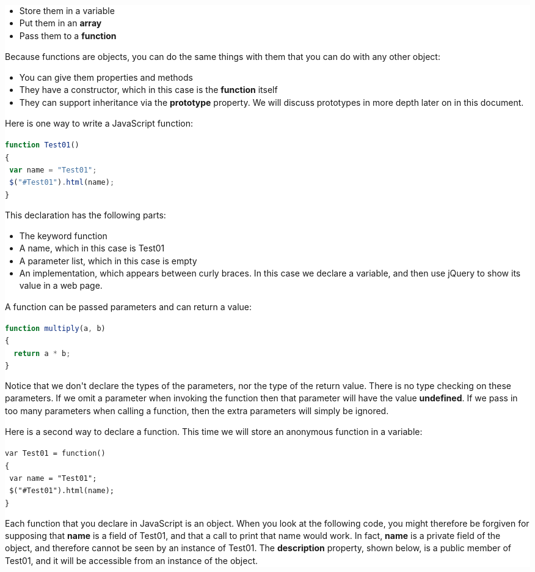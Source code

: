 -   Store them in a variable
-   Put them in an **array**
-   Pass them to a **function**

Because functions are objects, you can do the same things with them that
you can do with any other object:

-   You can give them properties and methods
-   They have a constructor, which in this case is the **function**
    itself
-   They can support inheritance via the **prototype** property. We will
    discuss prototypes in more depth later on in this document.

Here is one way to write a JavaScript function:

```javascript
function Test01()
{
 var name = "Test01";
 $("#Test01").html(name);
}
```

This declaration has the following parts:

-   The keyword function
-   A name, which in this case is Test01
-   A parameter list, which in this case is empty
-   An implementation, which appears between curly braces. In this case
    we declare a variable, and then use jQuery to show its value in a
    web page.

A function can be passed parameters and can return a value:

```javascript
function multiply(a, b)
{
  return a * b;
}
```

Notice that we don't declare the types of the parameters, nor the type
of the return value. There is no type checking on these parameters. If
we omit a parameter when invoking the function then that parameter will
have the value **undefined**. If we pass in too many parameters when
calling a function, then the extra parameters will simply be ignored.

Here is a second way to declare a function. This time we will store an
anonymous function in a variable:

    var Test01 = function()
    {
     var name = "Test01";
     $("#Test01").html(name);
    }

Each function that you declare in JavaScript is an object. When you look
at the following code, you might therefore be forgiven for supposing
that **name** is a field of Test01, and that a call to print that name
would work. In fact, **name** is a private field of the object, and
therefore cannot be seen by an instance of Test01. The **description**
property, shown below, is a public member of Test01, and it will be
accessible from an instance of the object.
